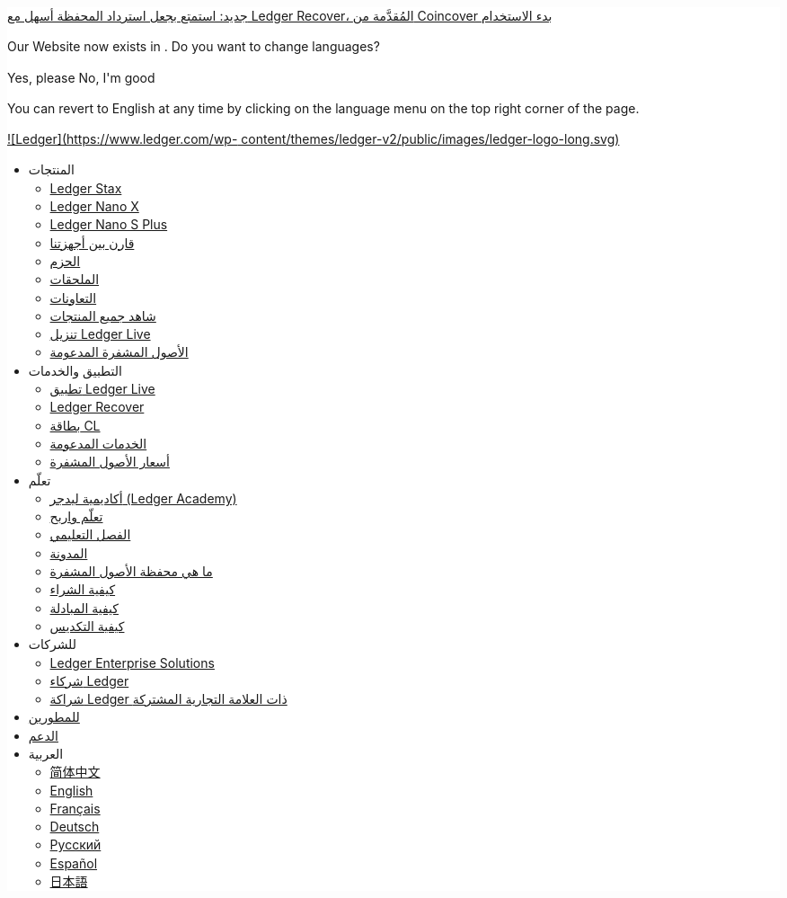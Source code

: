 [ جديد: استمتع بجعل استرداد المحفظة أسهل مع Ledger Recover، المُقدَّمة من
Coincover بدء الاستخدام ](https://shop.ledger.com/ar/pages/ledger-recover)

Our Website now exists in . Do you want to change languages?

Yes, please No, I'm good

You can revert to English at any time by clicking on the language menu on the
top right corner of the page.

[ ![Ledger](https://www.ledger.com/wp-
content/themes/ledger-v2/public/images/ledger-logo-long.svg)
](https://www.ledger.com/ar "Ledger")

  * المنتجات
    * [Ledger Stax](https://shop.ledger.com/ar/pages/ledger-stax "Ledger Stax")
    * [Ledger Nano X](https://shop.ledger.com/ar/pages/ledger-nano-x "Ledger Nano X")
    * [Ledger Nano S Plus](https://shop.ledger.com/ar/pages/ledger-nano-s-plus "Ledger Nano S Plus")
    * [قارن بين أجهزتنا](https://shop.ledger.com/ar/pages/hardware-wallets-comparison "قارن بين أجهزتنا")
    * [الحزم](https://shop.ledger.com/ar/#category-bundle "الحزم")
    * [الملحقات](https://shop.ledger.com/ar/#category-accessories "الملحقات")
    * [التعاونات](https://www.ledger.com/ar/%D8%AA%D8%B9%D8%A7%D9%88%D9%86%D8%A7%D8%AA-ledger "التعاونات")
    * [شاهد جميع المنتجات](https://shop.ledger.com/ar "شاهد جميع المنتجات")
    * [تنزيل Ledger Live](https://www.ledger.com/ar/ledger-live "تنزيل Ledger Live")
    * [الأصول المشفرة المدعومة](/ar/supported-crypto-assets "الأصول المشفرة المدعومة")
  * التطبيق والخدمات
    * [تطبيق Ledger Live](/ar/ledger-live "تطبيق Ledger Live")
    * [Ledger Recover](https://shop.ledger.com/ar/pages/ledger-recover "Ledger Recover")
    * [بطاقة CL](https://www.ledger.com/ar/%D8%A8%D8%B7%D8%A7%D9%82%D8%A9-ledger "بطاقة CL")
    * [الخدمات المدعومة](/ar/supported-services "الخدمات المدعومة")
    * [أسعار الأصول المشفرة](https://www.ledger.com/ar/coin/price "أسعار الأصول المشفرة")
  * تعلّم
    * [أكاديمية ليدجر (Ledger Academy)](/ar/academy "أكاديمية ليدجر \(Ledger Academy\)")
    * [تعلّم واربح](https://quest.ledger.com/ "تعلّم واربح")
    * [الفصل التعليمي](https://www.ledger.com/ar/academy/what-is-web-30-everything-you-need-to-know "الفصل التعليمي")
    * [المدونة](https://www.ledger.com/ar/blog "المدونة")
    * [ما هي محفظة الأصول المشفرة](https://www.ledger.com/academy/basic-basics/2-how-to-own-crypto/what-is-a-crypto-wallet "ما هي محفظة الأصول المشفرة")
    * [كيفية الشراء](https://www.ledger.com/ar/buy "كيفية الشراء")
    * [كيفية المبادلة](https://www.ledger.com/ar/swap "كيفية المبادلة")
    * [كيفية التكديس](https://www.ledger.com/ar/staking "كيفية التكديس")
  * للشركات
    * [Ledger Enterprise Solutions](https://enterprise.ledger.com?utm_source=mainsite&utm_medium=header "Ledger Enterprise Solutions")
    * [شركاء Ledger](/ar/partners "شركاء Ledger")
    * [شراكة Ledger ذات العلامة التجارية المشتركة](https://co-branded.ledger.com/ "شراكة Ledger ذات العلامة التجارية المشتركة")
  * [للمطورين](https://developers.ledger.com/ "للمطورين")
  * [الدعم](https://support.ledger.com/hc/ar "الدعم")
  * العربية
    * [简体中文](https://www.ledger.com/zh-hans/ledger-stax%E4%B8%8B%E4%B8%80%E4%BB%A3-web3-%E7%A1%AC%E4%BB%B6)
    * [English](https://www.ledger.com/blog/ledger-stax-enter-the-next-generation-of-web3-hardware)
    * [Français](https://www.ledger.com/fr/le-ledgernbspstaxnbsp-decouvrez-la-nouvelle-generation-dappareils-du-web3)
    * [Deutsch](https://www.ledger.com/de/ledger-stax-die-naechste-generation-der-web-30-hardware)
    * [Русский](https://www.ledger.com/ru/ledger-stax-%D0%B2%D1%81%D1%82%D1%80%D0%B5%D1%87%D0%B0%D0%B5%D0%BC-%D0%BD%D0%BE%D0%B2%D0%BE%D0%B5-%D0%BF%D0%BE%D0%BA%D0%BE%D0%BB%D0%B5%D0%BD%D0%B8%D0%B5-%D0%B0%D0%BF%D0%BF%D0%B0%D1%80%D0%B0%D1%82%D0%BD%D1%8B%D1%85-%D1%83%D1%81%D1%82%D1%80%D0%BE%D0%B9%D1%81%D1%82%D0%B2-%D0%B8%D0%B7-%D0%BC%D0%B8%D1%80%D0%B0-web3)
    * [Español](https://www.ledger.com/es/ledger-stax-la-siguiente-generacion-de-hardware-web3)
    * [日本語](https://www.ledger.com/ja/ledger-stax%E6%AC%A1%E4%B8%96%E4%BB%A3%E3%81%AEweb-30%E3%83%8F%E3%83%BC%E3%83%89%E3%82%A6%E3%82%A7%E3%82%A2%E3%81%AB%E5%8F%82%E5%85%A5)